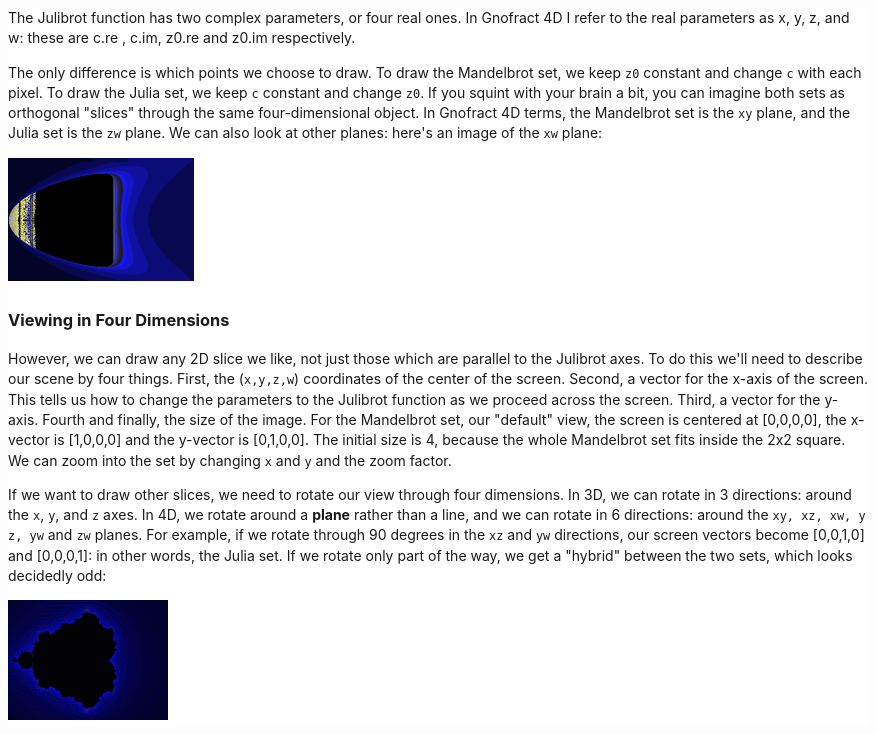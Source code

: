 The Julibrot function has two complex parameters, or four real
ones. In Gnofract 4D I refer to the real parameters as x, y, z, and w:
these are c.re , c.im, z0.re and z0.im respectively.

The only difference is which points we choose to draw. To draw the
Mandelbrot set, we keep `z0` constant and change
`c` with each pixel. To draw the Julia set, we keep
`c` constant and change `z0`. If
you squint with your brain a bit, you can imagine both sets as
orthogonal "slices" through the same four-dimensional object. In
Gnofract 4D terms, the Mandelbrot set is the `xy`
plane, and the Julia set is the `zw` plane. We can
also look at other planes: here's an image of the
`xw` plane:

![XW Plane](xw_plane.png)


### Viewing in Four Dimensions

However, we can draw any 2D slice we like, not just those which are
parallel to the Julibrot axes. To do this we'll need to describe our
scene by four things. First, the (`x,y,z,w`)
coordinates of the center of the screen. Second, a vector for the
x-axis of the screen. This tells us how to change the parameters to
the Julibrot function as we proceed across the screen. Third, a vector
for the y-axis. Fourth and finally, the size of the image. For the
Mandelbrot set, our "default" view, the screen is centered at
[0,0,0,0], the x-vector is [1,0,0,0] and the y-vector is
[0,1,0,0]. The initial size is 4, because the whole Mandelbrot set
fits inside the 2x2 square. We can zoom into the set by changing
`x` and `y` and the zoom factor.


If we want to draw other slices, we need to rotate our view through
four dimensions. In 3D, we can rotate in 3 directions: around the
`x`, `y`, and `z` axes. In 4D, we rotate around a **plane** rather than a line, and we can rotate in 6
directions: around the `xy, xz, xw, yz, yw` and `zw` planes. For example, if we rotate through 90
degrees in the `xz` and `yw` directions, our screen vectors become
[0,0,1,0] and [0,0,0,1]: in other words, the Julia set. If we rotate
only part of the way, we get a "hybrid" between the two sets, which
looks decidedly odd:

![Hybrid](hybrid.png)
